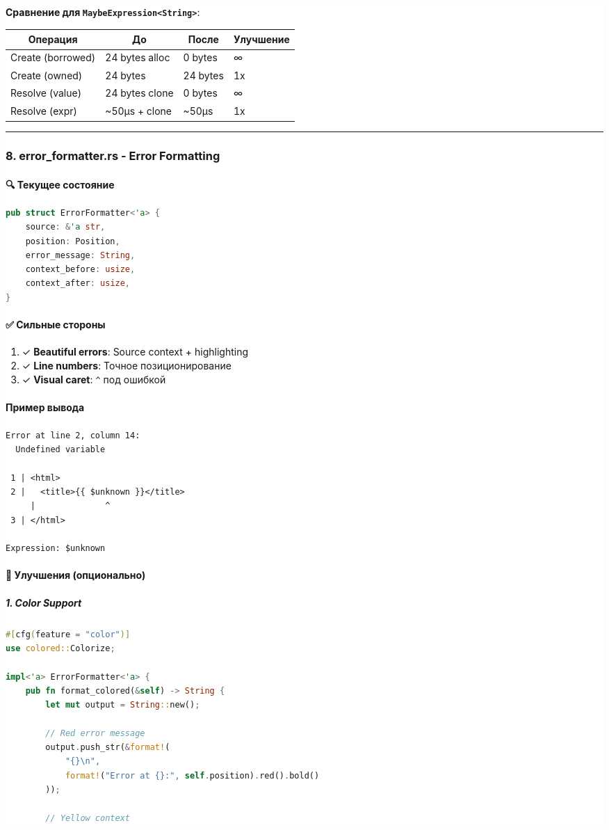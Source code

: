 **Сравнение для `MaybeExpression<String>`**:

| Операция | До | После | Улучшение |
|---------|-----|-------|----------|
| Create (borrowed) | 24 bytes alloc | 0 bytes | ∞ |
| Create (owned) | 24 bytes | 24 bytes | 1x |
| Resolve (value) | 24 bytes clone | 0 bytes | ∞ |
| Resolve (expr) | ~50μs + clone | ~50μs | 1x |

---

### 8. error_formatter.rs - Error Formatting

#### 🔍 Текущее состояние

```rust
pub struct ErrorFormatter<'a> {
    source: &'a str,
    position: Position,
    error_message: String,
    context_before: usize,
    context_after: usize,
}
```

#### ✅ Сильные стороны

1. ✓ **Beautiful errors**: Source context + highlighting
2. ✓ **Line numbers**: Точное позиционирование
3. ✓ **Visual caret**: `^` под ошибкой

#### Пример вывода

```
Error at line 2, column 14:
  Undefined variable

 1 | <html>
 2 |   <title>{{ $unknown }}</title>
     |              ^
 3 | </html>

Expression: $unknown
```

#### 🎯 Улучшения (опционально)

##### 1. Color Support

```rust
#[cfg(feature = "color")]
use colored::Colorize;

impl<'a> ErrorFormatter<'a> {
    pub fn format_colored(&self) -> String {
        let mut output = String::new();

        // Red error message
        output.push_str(&format!(
            "{}\n",
            format!("Error at {}:", self.position).red().bold()
        ));

        // Yellow context
```
